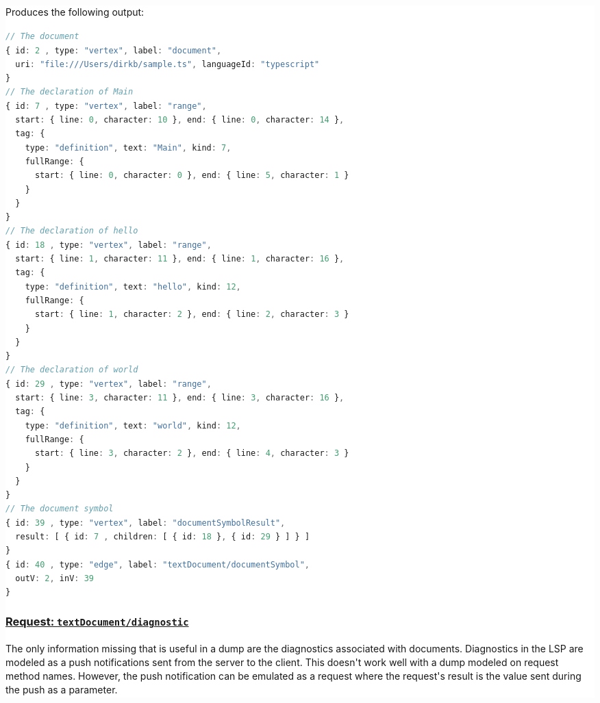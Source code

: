 Produces the following output:

```typescript
// The document
{ id: 2 , type: "vertex", label: "document",
  uri: "file:///Users/dirkb/sample.ts", languageId: "typescript"
}
// The declaration of Main
{ id: 7 , type: "vertex", label: "range",
  start: { line: 0, character: 10 }, end: { line: 0, character: 14 },
  tag: {
    type: "definition", text: "Main", kind: 7,
    fullRange: {
      start: { line: 0, character: 0 }, end: { line: 5, character: 1 }
    }
  }
}
// The declaration of hello
{ id: 18 , type: "vertex", label: "range",
  start: { line: 1, character: 11 }, end: { line: 1, character: 16 },
  tag: {
    type: "definition", text: "hello", kind: 12,
    fullRange: {
      start: { line: 1, character: 2 }, end: { line: 2, character: 3 }
    }
  }
}
// The declaration of world
{ id: 29 , type: "vertex", label: "range",
  start: { line: 3, character: 11 }, end: { line: 3, character: 16 },
  tag: {
    type: "definition", text: "world", kind: 12,
    fullRange: {
      start: { line: 3, character: 2 }, end: { line: 4, character: 3 }
    }
  }
}
// The document symbol
{ id: 39 , type: "vertex", label: "documentSymbolResult",
  result: [ { id: 7 , children: [ { id: 18 }, { id: 29 } ] } ]
}
{ id: 40 , type: "edge", label: "textDocument/documentSymbol",
  outV: 2, inV: 39
}
```

### <a href="#diagnostic" name="diagnostic" class="anchor">Request: `textDocument/diagnostic`</a>

The only information missing that is useful in a dump are the diagnostics associated with documents. Diagnostics in the LSP are modeled as a push notifications sent from the server to the client. This doesn't work well with a dump modeled on request method names. However, the push notification can be emulated as a request where the request's result is the value sent during the push as a parameter.
